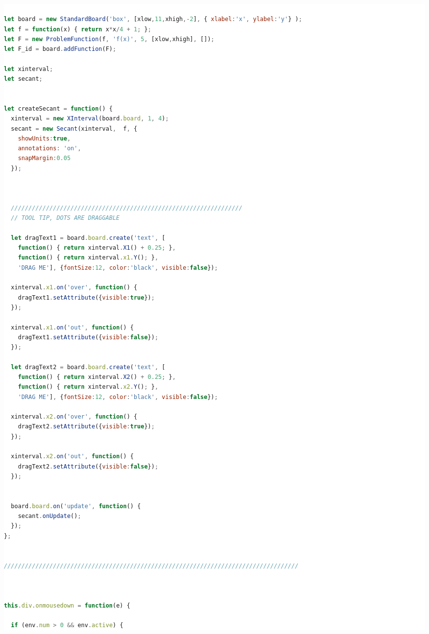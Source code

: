 ```javascript /autoplay

let board = new StandardBoard('box', [xlow,11,xhigh,-2], { xlabel:'x', ylabel:'y'} );
let f = function(x) { return x*x/4 + 1; };
let F = new ProblemFunction(f, 'f(x)', 5, [xlow,xhigh], []);
let F_id = board.addFunction(F);

let xinterval;
let secant;


let createSecant = function() {
  xinterval = new XInterval(board.board, 1, 4);
  secant = new Secant(xinterval,  f, { 
    showUnits:true,
    annotations: 'on',
    snapMargin:0.05
  });



  //////////////////////////////////////////////////////////////////
  // TOOL TIP, DOTS ARE DRAGGABLE

  let dragText1 = board.board.create('text', [
    function() { return xinterval.X1() + 0.25; }, 
    function() { return xinterval.x1.Y(); }, 
    'DRAG ME'], {fontSize:12, color:'black', visible:false});

  xinterval.x1.on('over', function() {
    dragText1.setAttribute({visible:true});
  });

  xinterval.x1.on('out', function() {
    dragText1.setAttribute({visible:false});
  });

  let dragText2 = board.board.create('text', [
    function() { return xinterval.X2() + 0.25; }, 
    function() { return xinterval.x2.Y(); }, 
    'DRAG ME'], {fontSize:12, color:'black', visible:false});

  xinterval.x2.on('over', function() {
    dragText2.setAttribute({visible:true});
  });

  xinterval.x2.on('out', function() {
    dragText2.setAttribute({visible:false});
  });


  board.board.on('update', function() {
    secant.onUpdate();
  });
};


////////////////////////////////////////////////////////////////////////////////////



this.div.onmousedown = function(e) { 
  
  if (env.num > 0 && env.active) {
```